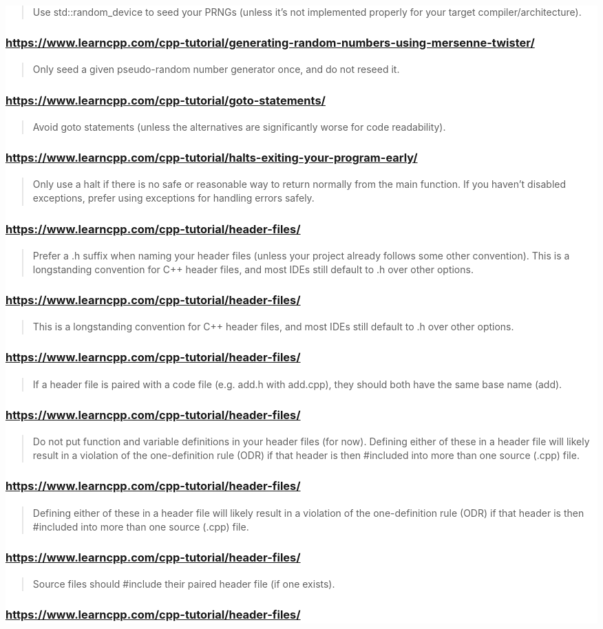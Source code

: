 > Use
std::random_device
to seed your PRNGs (unless it’s not implemented properly for your target compiler/architecture).

### https://www.learncpp.com/cpp-tutorial/generating-random-numbers-using-mersenne-twister/

> Only seed a given pseudo-random number generator once, and do not reseed it.

### https://www.learncpp.com/cpp-tutorial/goto-statements/

> Avoid goto statements (unless the alternatives are significantly worse for code readability).

### https://www.learncpp.com/cpp-tutorial/halts-exiting-your-program-early/

> Only use a halt if there is no safe or reasonable way to return normally from the main function. If you haven’t disabled exceptions, prefer using exceptions for handling errors safely.

### https://www.learncpp.com/cpp-tutorial/header-files/

> Prefer a .h suffix when naming your header files (unless your project already follows some other convention).
This is a longstanding convention for C++ header files, and most IDEs still default to .h over other options.

### https://www.learncpp.com/cpp-tutorial/header-files/

> This is a longstanding convention for C++ header files, and most IDEs still default to .h over other options.

### https://www.learncpp.com/cpp-tutorial/header-files/

> If a header file is paired with a code file (e.g. add.h with add.cpp), they should both have the same base name (add).

### https://www.learncpp.com/cpp-tutorial/header-files/

> Do not put function and variable definitions in your header files (for now).
Defining either of these in a header file will likely result in a violation of the one-definition rule (ODR) if that header is then #included into more than one source (.cpp) file.

### https://www.learncpp.com/cpp-tutorial/header-files/

> Defining either of these in a header file will likely result in a violation of the one-definition rule (ODR) if that header is then #included into more than one source (.cpp) file.

### https://www.learncpp.com/cpp-tutorial/header-files/

> Source files should #include their paired header file (if one exists).

### https://www.learncpp.com/cpp-tutorial/header-files/
